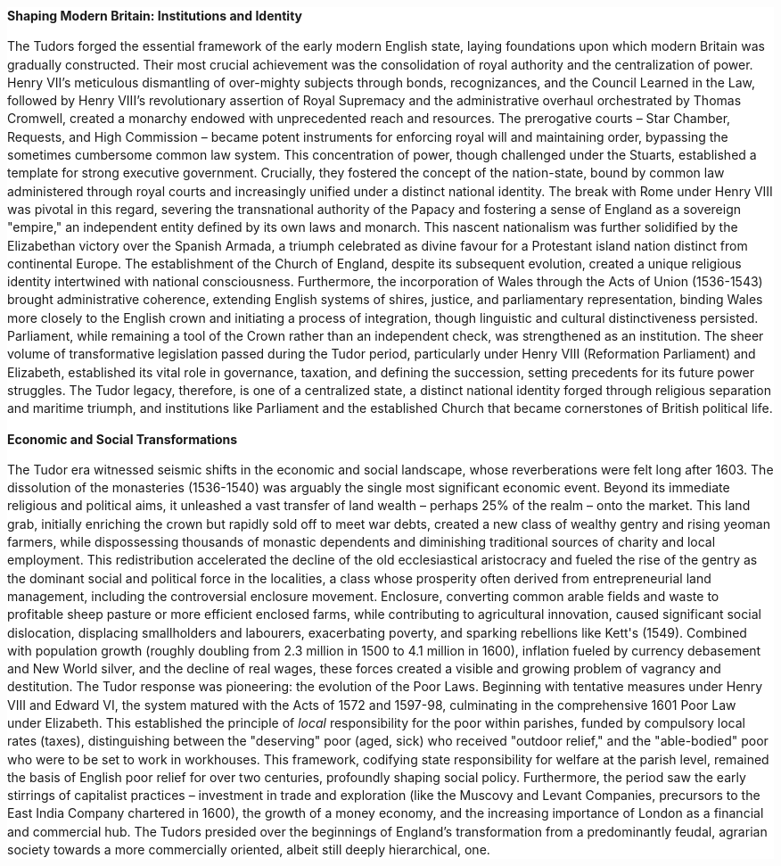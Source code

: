 **Shaping Modern Britain: Institutions and Identity**

The Tudors forged the essential framework of the early modern English state, laying foundations upon which modern Britain was gradually constructed. Their most crucial achievement was the consolidation of royal authority and the centralization of power. Henry VII’s meticulous dismantling of over-mighty subjects through bonds, recognizances, and the Council Learned in the Law, followed by Henry VIII’s revolutionary assertion of Royal Supremacy and the administrative overhaul orchestrated by Thomas Cromwell, created a monarchy endowed with unprecedented reach and resources. The prerogative courts – Star Chamber, Requests, and High Commission – became potent instruments for enforcing royal will and maintaining order, bypassing the sometimes cumbersome common law system. This concentration of power, though challenged under the Stuarts, established a template for strong executive government. Crucially, they fostered the concept of the nation-state, bound by common law administered through royal courts and increasingly unified under a distinct national identity. The break with Rome under Henry VIII was pivotal in this regard, severing the transnational authority of the Papacy and fostering a sense of England as a sovereign "empire," an independent entity defined by its own laws and monarch. This nascent nationalism was further solidified by the Elizabethan victory over the Spanish Armada, a triumph celebrated as divine favour for a Protestant island nation distinct from continental Europe. The establishment of the Church of England, despite its subsequent evolution, created a unique religious identity intertwined with national consciousness. Furthermore, the incorporation of Wales through the Acts of Union (1536-1543) brought administrative coherence, extending English systems of shires, justice, and parliamentary representation, binding Wales more closely to the English crown and initiating a process of integration, though linguistic and cultural distinctiveness persisted. Parliament, while remaining a tool of the Crown rather than an independent check, was strengthened as an institution. The sheer volume of transformative legislation passed during the Tudor period, particularly under Henry VIII (Reformation Parliament) and Elizabeth, established its vital role in governance, taxation, and defining the succession, setting precedents for its future power struggles. The Tudor legacy, therefore, is one of a centralized state, a distinct national identity forged through religious separation and maritime triumph, and institutions like Parliament and the established Church that became cornerstones of British political life.

**Economic and Social Transformations**

The Tudor era witnessed seismic shifts in the economic and social landscape, whose reverberations were felt long after 1603. The dissolution of the monasteries (1536-1540) was arguably the single most significant economic event. Beyond its immediate religious and political aims, it unleashed a vast transfer of land wealth – perhaps 25% of the realm – onto the market. This land grab, initially enriching the crown but rapidly sold off to meet war debts, created a new class of wealthy gentry and rising yeoman farmers, while dispossessing thousands of monastic dependents and diminishing traditional sources of charity and local employment. This redistribution accelerated the decline of the old ecclesiastical aristocracy and fueled the rise of the gentry as the dominant social and political force in the localities, a class whose prosperity often derived from entrepreneurial land management, including the controversial enclosure movement. Enclosure, converting common arable fields and waste to profitable sheep pasture or more efficient enclosed farms, while contributing to agricultural innovation, caused significant social dislocation, displacing smallholders and labourers, exacerbating poverty, and sparking rebellions like Kett's (1549). Combined with population growth (roughly doubling from 2.3 million in 1500 to 4.1 million in 1600), inflation fueled by currency debasement and New World silver, and the decline of real wages, these forces created a visible and growing problem of vagrancy and destitution. The Tudor response was pioneering: the evolution of the Poor Laws. Beginning with tentative measures under Henry VIII and Edward VI, the system matured with the Acts of 1572 and 1597-98, culminating in the comprehensive 1601 Poor Law under Elizabeth. This established the principle of *local* responsibility for the poor within parishes, funded by compulsory local rates (taxes), distinguishing between the "deserving" poor (aged, sick) who received "outdoor relief," and the "able-bodied" poor who were to be set to work in workhouses. This framework, codifying state responsibility for welfare at the parish level, remained the basis of English poor relief for over two centuries, profoundly shaping social policy. Furthermore, the period saw the early stirrings of capitalist practices – investment in trade and exploration (like the Muscovy and Levant Companies, precursors to the East India Company chartered in 1600), the growth of a money economy, and the increasing importance of London as a financial and commercial hub. The Tudors presided over the beginnings of England’s transformation from a predominantly feudal, agrarian society towards a more commercially oriented, albeit still deeply hierarchical, one.
